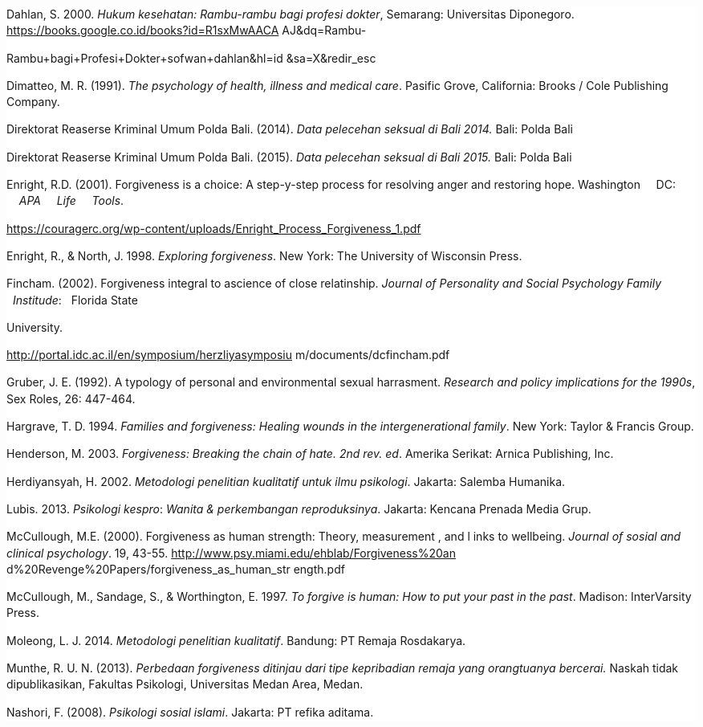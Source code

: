 <p><span class="font4">Dahlan, S. 2000. </span><span class="font4" style="font-style:italic;">Hukum kesehatan: Rambu-rambu bagi profesi dokter</span><span class="font4">, Semarang: Universitas Diponegoro. </span><a href="https://books.google.co.id/books?id=R1sxMwAACA"><span class="font4">https://books.google.co.id/books?id=R1sxMwAACA</span></a><span class="font4"> AJ&amp;dq=Rambu-</span></p>
<p><span class="font4">Rambu+bagi+Profesi+Dokter+sofwan+dahlan&amp;hl=id &amp;sa=X&amp;redir_esc</span></p>
<p><span class="font4">Dimatteo, M. R. (1991). </span><span class="font4" style="font-style:italic;">The psychology of health, illness and medical care</span><span class="font4">. Pasific Grove, California: Brooks / Cole Publishing Company.</span></p>
<p><span class="font4">Direktorat Reaserse Kriminal Umum Polda Bali. (2014). </span><span class="font4" style="font-style:italic;">Data pelecehan seksual di Bali 2014.</span><span class="font4"> Bali: Polda Bali</span></p>
<p><span class="font4">Direktorat Reaserse Kriminal Umum Polda Bali. (2015). </span><span class="font4" style="font-style:italic;">Data pelecehan seksual di Bali 2015.</span><span class="font4"> Bali: Polda Bali</span></p>
<p><span class="font4">Enright, R.D. (2001). Forgiveness is a choice: A step-y-step process for resolving anger and restoring hope. Washington &nbsp;&nbsp;&nbsp;&nbsp;DC: &nbsp;&nbsp;&nbsp;&nbsp;</span><span class="font4" style="font-style:italic;">APA &nbsp;&nbsp;&nbsp;&nbsp;Life &nbsp;&nbsp;&nbsp;&nbsp;Tools</span><span class="font4">.</span></p>
<p><a href="https://couragerc.org/wp-content/uploads/Enright_Process_Forgiveness_1.pdf"><span class="font4">https://couragerc.org/wp-content/uploads/Enright_Process_Forgiveness_1.pdf</span></a></p>
<p><span class="font4">Enright, R., &amp;&nbsp;North, J. 1998. </span><span class="font4" style="font-style:italic;">Exploring forgiveness</span><span class="font4">. New York: The University of Wisconsin Press.</span></p>
<p><span class="font4">Fincham. (2002). Forgiveness integral to ascience of close relatinship. </span><span class="font4" style="font-style:italic;">Journal of Personality and Social Psychology Family &nbsp;&nbsp;Institude</span><span class="font4">: &nbsp;&nbsp;Florida State</span></p>
<p><span class="font4">University.</span></p>
<p><a href="http://portal.idc.ac.il/en/symposium/herzliyasymposiu"><span class="font4">http://portal.idc.ac.il/en/symposium/herzliyasymposiu</span></a><span class="font4"> m/documents/dcfincham.pdf</span></p>
<p><span class="font4">Gruber, J. E. (1992). A typology of personal and environmental sexual harrasment. </span><span class="font4" style="font-style:italic;">Research and policy implications for the 1990s</span><span class="font4">, Sex Roles, 26: 447-464.</span></p>
<p><span class="font4">Hargrave, T. D. 1994. </span><span class="font4" style="font-style:italic;">Families and forgiveness: Healing wounds in the intergenerational family</span><span class="font4">. New York: Taylor &amp;&nbsp;Francis Group.</span></p>
<p><span class="font4">Henderson, M. 2003. </span><span class="font4" style="font-style:italic;">Forgiveness: Breaking the chain of hate. 2nd rev. ed</span><span class="font4">. Amerika Serikat: Arnica Publishing, Inc.</span></p>
<p><span class="font4">Herdiyansyah, H. 2002. </span><span class="font4" style="font-style:italic;">Metodologi penelitian kualitatif untuk ilmu psikologi</span><span class="font4">. Jakarta: Salemba Humanika.</span></p>
<p><span class="font4">Lubis. 2013. </span><span class="font4" style="font-style:italic;">Psikologi kespro</span><span class="font4">: </span><span class="font4" style="font-style:italic;">Wanita &amp;&nbsp;perkembangan reproduksinya</span><span class="font4">. Jakarta: Kencana Prenada Media Grup.</span></p>
<p><span class="font4">McCullough, M.E. (2000). Forgiveness as human strength: Theory, measurement , and l inks to wellbeing. </span><span class="font4" style="font-style:italic;">Journal of sosial and clinical psychology</span><span class="font4">. 19, 43-55. </span><a href="http://www.psy.miami.edu/ehblab/Forgiveness%20an"><span class="font4">http://www.psy.miami.edu/ehblab/Forgiveness%20an</span></a><span class="font4"> d%20Revenge%20Papers/forgiveness_as_human_str ength.pdf</span></p>
<p><span class="font4">McCullough, M., Sandage, S., &amp;&nbsp;Worthington, E. 1997. </span><span class="font4" style="font-style:italic;">To forgive is human: How to put your past in the past</span><span class="font4">. Madison: InterVarsity Press.</span></p>
<p><span class="font4">Moleong, L. J. 2014. </span><span class="font4" style="font-style:italic;">Metodologi penelitian kualitatif</span><span class="font4">. Bandung: PT Remaja Rosdakarya.</span></p>
<p><span class="font4">Munthe, R. U. N. (2013). </span><span class="font4" style="font-style:italic;">Perbedaan forgiveness ditinjau dari tipe kepribadian remaja yang orangtuanya bercerai. </span><span class="font4">Naskah tidak dipublikasikan, Fakultas Psikologi, Universitas Medan Area, Medan.</span></p>
<p><span class="font4">Nashori, F. (2008). </span><span class="font4" style="font-style:italic;">Psikologi sosial islami</span><span class="font4">. Jakarta: PT refika aditama.</span></p>